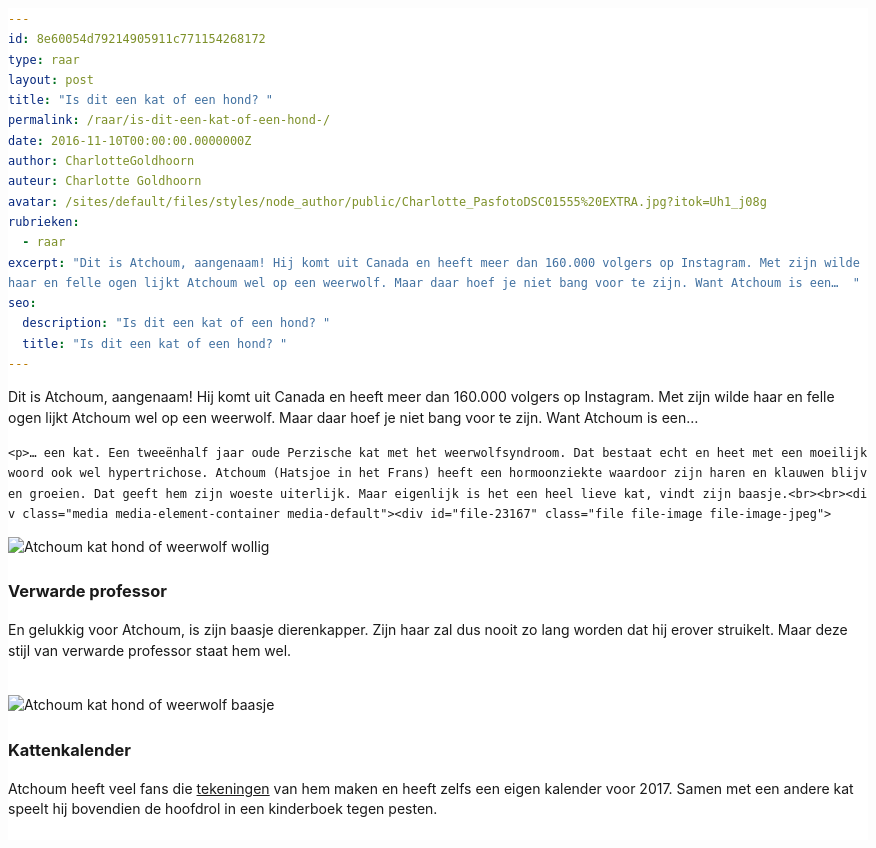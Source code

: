 ```yaml
---
id: 8e60054d79214905911c771154268172
type: raar
layout: post
title: "Is dit een kat of een hond? "
permalink: /raar/is-dit-een-kat-of-een-hond-/
date: 2016-11-10T00:00:00.0000000Z
author: CharlotteGoldhoorn
auteur: Charlotte Goldhoorn
avatar: /sites/default/files/styles/node_author/public/Charlotte_PasfotoDSC01555%20EXTRA.jpg?itok=Uh1_j08g
rubrieken:
  - raar
excerpt: "Dit is Atchoum, aangenaam! Hij komt uit Canada en heeft meer dan 160.000 volgers op Instagram. Met zijn wilde haar en felle ogen lijkt Atchoum wel op een weerwolf. Maar daar hoef je niet bang voor te zijn. Want Atchoum is een…  "
seo:
  description: "Is dit een kat of een hond? "
  title: "Is dit een kat of een hond? "
---
```

Dit is Atchoum, aangenaam! Hij komt uit Canada en heeft meer dan 160.000 volgers op Instagram. Met zijn wilde haar en felle ogen lijkt Atchoum wel op een weerwolf. Maar daar hoef je niet bang voor te zijn. Want Atchoum is een…  

    <p>… een kat. Een tweeënhalf jaar oude Perzische kat met het weerwolfsyndroom. Dat bestaat echt en heet met een moeilijk woord ook wel hypertrichose. Atchoum (Hatsjoe in het Frans) heeft een hormoonziekte waardoor zijn haren en klauwen blijven groeien. Dat geeft hem zijn woeste uiterlijk. Maar eigenlijk is het een heel lieve kat, vindt zijn baasje.<br><br><div class="media media-element-container media-default"><div id="file-23167" class="file file-image file-image-jpeg">

        
  
  <div class="content">
    <img alt="Atchoum kat hond of weerwolf wollig" title="Foto Instagram" height="1196" width="1080" class="media-element file-default" src="/sites/default/files/Atchoum%20kat%20hond%20of%20weerwolf%20wollig.jpg">  </div>

  
</div>
</div>
<h3>Verwarde professor</h3>
<p>En gelukkig voor Atchoum, is zijn baasje dierenkapper. Zijn haar zal dus nooit zo lang worden dat hij erover struikelt. Maar deze stijl van verwarde professor staat hem wel.<br><br><div class="media media-element-container media-default"><div id="file-23168" class="file file-image file-image-jpeg">

        
  
  <div class="content">
    <img alt="Atchoum kat hond of weerwolf baasje" title="Foto Instagram" height="1124" width="1080" class="media-element file-default" src="/sites/default/files/Atchoum%20kat%20hond%20of%20weerwolf%20baasje.jpg">  </div>

  
</div>
</div>
<h3>Kattenkalender</h3>
<p>Atchoum heeft veel fans die <a href="http://www.atchoumthecat.com/fan-art.html" target="_blank">tekeningen</a> van hem maken en heeft zelfs een eigen kalender voor 2017. Samen met een andere kat speelt hij bovendien de hoofdrol in een kinderboek tegen pesten.<br><br><div class="media media-element-container media-default"><div id="file-23169" class="file file-image file-image-jpeg">
